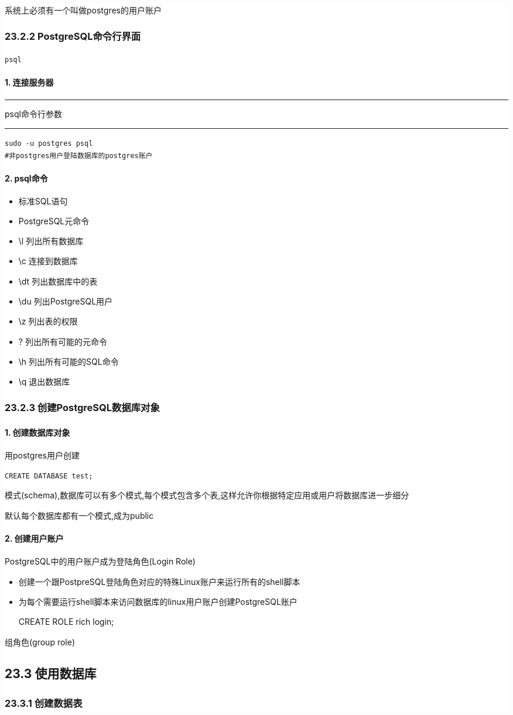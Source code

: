 系统上必须有一个叫做postgres的用户账户

### 23.2.2 PostgreSQL命令行界面

`psql`

#### 1. 连接服务器

____
psql命令行参数
____

    sudo -u postgres psql
    #非postgres用户登陆数据库的postgres账户
    
#### 2. psql命令

* 标准SQL语句
* PostgreSQL元命令

* \l   列出所有数据库
* \c   连接到数据库
* \dt  列出数据库中的表
* \du  列出PostgreSQL用户
* \z   列出表的权限
* \?   列出所有可能的元命令
* \h   列出所有可能的SQL命令
* \q   退出数据库


### 23.2.3 创建PostgreSQL数据库对象

#### 1. 创建数据库对象

用postgres用户创建

    CREATE DATABASE test;
    
模式(schema),数据库可以有多个模式,每个模式包含多个表,这样允许你根据特定应用或用户将数据库进一步细分

默认每个数据库都有一个模式,成为public

#### 2. 创建用户账户

PostgreSQL中的用户账户成为登陆角色(Login Role)

* 创建一个跟PostpreSQL登陆角色对应的特殊Linux账户来运行所有的shell脚本
* 为每个需要运行shell脚本来访问数据库的linux用户账户创建PostgreSQL账户

    CREATE ROLE rich login;
    
组角色(group role)


## 23.3 使用数据库

### 23.3.1 创建数据表
